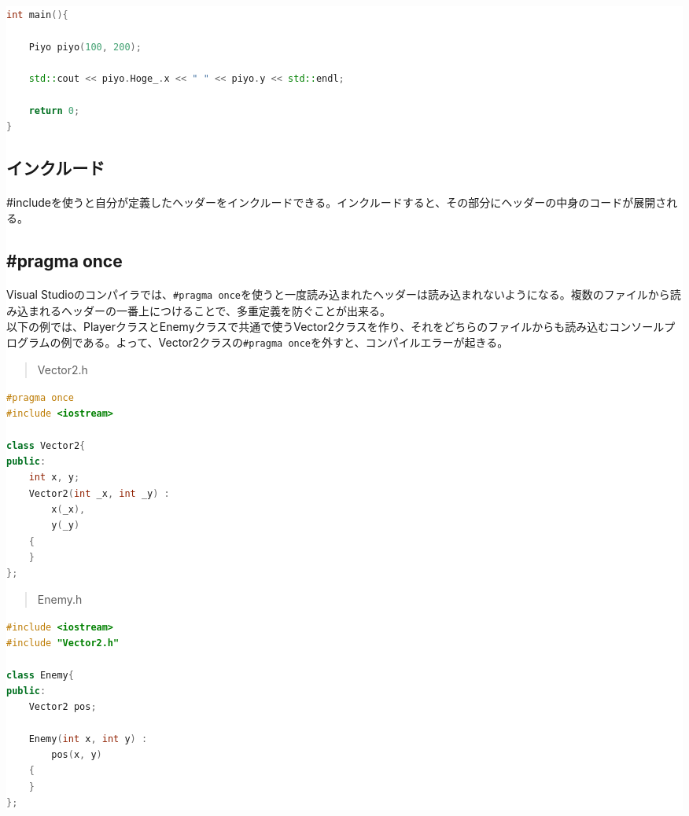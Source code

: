 ```cpp
int main(){

	Piyo piyo(100, 200);

	std::cout << piyo.Hoge_.x << " " << piyo.y << std::endl;

	return 0;
}
```


## インクルード

\#includeを使うと自分が定義したヘッダーをインクルードできる。インクルードすると、その部分にヘッダーの中身のコードが展開される。

## \#pragma once

Visual Studioのコンパイラでは、```#pragma once```を使うと一度読み込まれたヘッダーは読み込まれないようになる。複数のファイルから読み込まれるヘッダーの一番上につけることで、多重定義を防ぐことが出来る。  
以下の例では、PlayerクラスとEnemyクラスで共通で使うVector2クラスを作り、それをどちらのファイルからも読み込むコンソールプログラムの例である。よって、Vector2クラスの```#pragma once```を外すと、コンパイルエラーが起きる。  

> Vector2.h

```cpp
#pragma once
#include <iostream>

class Vector2{
public:
	int x, y;
	Vector2(int _x, int _y) :
		x(_x),
		y(_y)
	{
	}
};
```

> Enemy.h

```cpp
#include <iostream>
#include "Vector2.h"

class Enemy{
public:
	Vector2 pos;

	Enemy(int x, int y) :
		pos(x, y)
	{
	}
};
```
